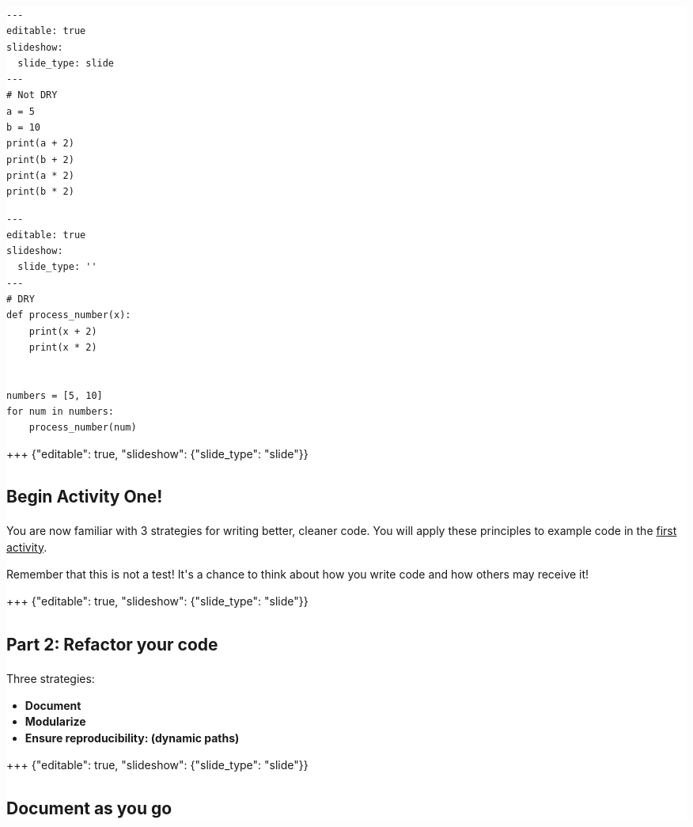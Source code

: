 ```{code-cell} ipython3
---
editable: true
slideshow:
  slide_type: slide
---
# Not DRY
a = 5
b = 10
print(a + 2)
print(b + 2)
print(a * 2)
print(b * 2)
```

```{code-cell} ipython3
---
editable: true
slideshow:
  slide_type: ''
---
# DRY
def process_number(x):
    print(x + 2)
    print(x * 2)


numbers = [5, 10]
for num in numbers:
    process_number(num)
```

+++ {"editable": true, "slideshow": {"slide_type": "slide"}}

## Begin Activity One!

You are now familiar with 3 strategies for writing better, cleaner code. You will apply these principles to example code in the [first activity](clean-code-activity-1).

Remember that this is not a test! 
It's a chance to think about how you write code and how others may receive it!

+++ {"editable": true, "slideshow": {"slide_type": "slide"}}

## Part 2: Refactor your code
Three strategies:

* **Document** 
* **Modularize**
* **Ensure reproducibility: (dynamic paths)**

+++ {"editable": true, "slideshow": {"slide_type": "slide"}}

## Document as you go
